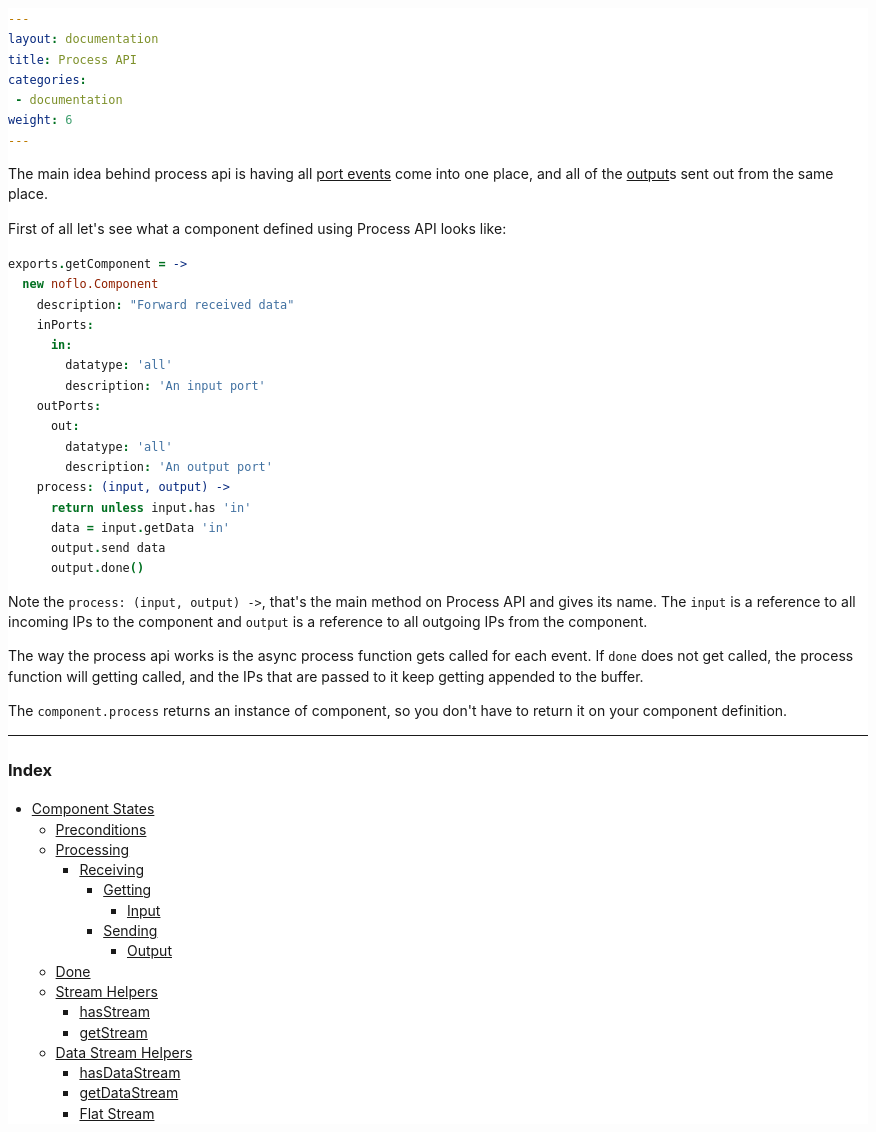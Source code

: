```yaml
---
layout: documentation
title: Process API
categories:
 - documentation
weight: 6
---
```


The main idea behind process api is having all [port events](/documentation/information-packets/#type) come into one place, and all of the [output](#sending)s sent out from the same place.

First of all let's see what a component defined using Process API looks like:

```coffeescript
exports.getComponent = ->
  new noflo.Component
    description: "Forward received data"
    inPorts:
      in:
        datatype: 'all'
        description: 'An input port'
    outPorts:
      out:
        datatype: 'all'
        description: 'An output port'
    process: (input, output) ->
      return unless input.has 'in'
      data = input.getData 'in'
      output.send data
      output.done()
```

Note the `process: (input, output) ->`, that's the main method on
Process API and gives its name. The `input` is a reference to all
incoming IPs to the component and `output` is a reference to all
outgoing IPs from the component.

The way the process api works is the async process function gets called for each event. If `done` does not get called, the process function will getting called, and the IPs that are passed to it keep getting appended to the buffer.

<div class="note">
The <code>component.process</code> returns an instance of component, so you don't have to
return it on your component definition.
</div>

-----------------------------
### Index
- [Component States](#component-states)
  - [Preconditions](#preconditions)
  - [Processing](#processing)
    - [Receiving](#Receiving)
      - [Getting](#getting)
        - [Input](#input)
      - [Sending](#sending)
        - [Output](#output)
  - [Done](#done)
  - [Stream Helpers](#stream-helpers)
    - [hasStream](#has-stream)
    - [getStream](#get-stream)
  - [Data Stream Helpers](#data-stream-helpers)
    - [hasDataStream](#has-data-stream)
    - [getDataStream](#get-data-stream)
    - [Flat Stream](#flat-stream)
